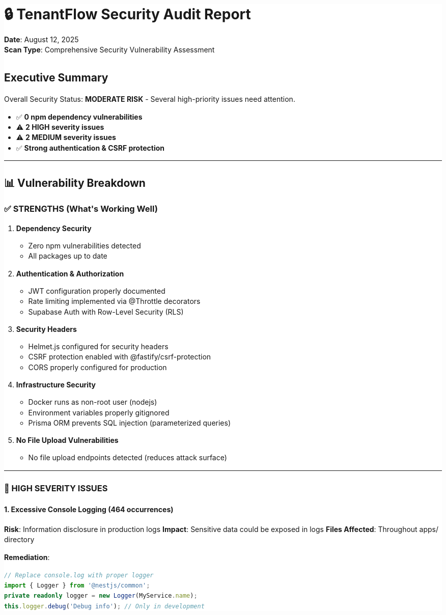# 🔒 TenantFlow Security Audit Report

**Date**: August 12, 2025  
**Scan Type**: Comprehensive Security Vulnerability Assessment

## Executive Summary

Overall Security Status: **MODERATE RISK** - Several high-priority issues need attention.

- ✅ **0 npm dependency vulnerabilities**
- ⚠️ **2 HIGH severity issues**
- ⚠️ **2 MEDIUM severity issues**  
- ✅ **Strong authentication & CSRF protection**

---

## 📊 Vulnerability Breakdown

### ✅ STRENGTHS (What's Working Well)

1. **Dependency Security**
   - Zero npm vulnerabilities detected
   - All packages up to date

2. **Authentication & Authorization**
   - JWT configuration properly documented
   - Rate limiting implemented via @Throttle decorators
   - Supabase Auth with Row-Level Security (RLS)

3. **Security Headers**
   - Helmet.js configured for security headers
   - CSRF protection enabled with @fastify/csrf-protection
   - CORS properly configured for production

4. **Infrastructure Security**
   - Docker runs as non-root user (nodejs)
   - Environment variables properly gitignored
   - Prisma ORM prevents SQL injection (parameterized queries)

5. **No File Upload Vulnerabilities**
   - No file upload endpoints detected (reduces attack surface)

---

### 🚨 HIGH SEVERITY ISSUES

#### 1. **Excessive Console Logging (464 occurrences)**
**Risk**: Information disclosure in production logs
**Impact**: Sensitive data could be exposed in logs
**Files Affected**: Throughout apps/ directory

**Remediation**:
```typescript
// Replace console.log with proper logger
import { Logger } from '@nestjs/common';
private readonly logger = new Logger(MyService.name);
this.logger.debug('Debug info'); // Only in development
```
